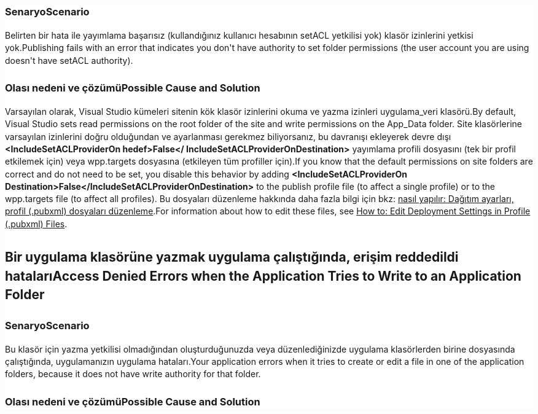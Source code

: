 ### <a name="scenario"></a><span data-ttu-id="e0abe-274">Senaryo</span><span class="sxs-lookup"><span data-stu-id="e0abe-274">Scenario</span></span>

<span data-ttu-id="e0abe-275">Belirten bir hata ile yayımlama başarısız (kullandığınız kullanıcı hesabının setACL yetkilisi yok) klasör izinlerini yetkisi yok.</span><span class="sxs-lookup"><span data-stu-id="e0abe-275">Publishing fails with an error that indicates you don't have authority to set folder permissions (the user account you are using doesn't have setACL authority).</span></span>

### <a name="possible-cause-and-solution"></a><span data-ttu-id="e0abe-276">Olası nedeni ve çözümü</span><span class="sxs-lookup"><span data-stu-id="e0abe-276">Possible Cause and Solution</span></span>

<span data-ttu-id="e0abe-277">Varsayılan olarak, Visual Studio kümeleri sitenin kök klasör izinlerini okuma ve yazma izinleri uygulama\_veri klasörü.</span><span class="sxs-lookup"><span data-stu-id="e0abe-277">By default, Visual Studio sets read permissions on the root folder of the site and write permissions on the App\_Data folder.</span></span> <span data-ttu-id="e0abe-278">Site klasörlerine varsayılan izinlerini doğru olduğundan ve ayarlanması gerekmez biliyorsanız, bu davranışı ekleyerek devre dışı **&lt;IncludeSetACLProviderOn hedef&gt;False&lt;/ IncludeSetACLProviderOnDestination&gt;** yayımlama profili dosyasını (tek bir profil etkilemek için) veya wpp.targets dosyasına (etkileyen tüm profiller için).</span><span class="sxs-lookup"><span data-stu-id="e0abe-278">If you know that the default permissions on site folders are correct and do not need to be set, you disable this behavior by adding **&lt;IncludeSetACLProviderOn Destination&gt;False&lt;/IncludeSetACLProviderOnDestination&gt;** to the publish profile file (to affect a single profile) or to the wpp.targets file (to affect all profiles).</span></span> <span data-ttu-id="e0abe-279">Bu dosyaları düzenleme hakkında daha fazla bilgi için bkz: [nasıl yapılır: Dağıtım ayarları, profil (.pubxml) dosyaları düzenleme](https://msdn.microsoft.com/library/ff398069.aspx).</span><span class="sxs-lookup"><span data-stu-id="e0abe-279">For information about how to edit these files, see [How to: Edit Deployment Settings in Profile (.pubxml) Files](https://msdn.microsoft.com/library/ff398069.aspx).</span></span> 

## <a name="access-denied-errors-when-the-application-tries-to-write-to-an-application-folder"></a><span data-ttu-id="e0abe-280">Bir uygulama klasörüne yazmak uygulama çalıştığında, erişim reddedildi hataları</span><span class="sxs-lookup"><span data-stu-id="e0abe-280">Access Denied Errors when the Application Tries to Write to an Application Folder</span></span>

### <a name="scenario"></a><span data-ttu-id="e0abe-281">Senaryo</span><span class="sxs-lookup"><span data-stu-id="e0abe-281">Scenario</span></span>

<span data-ttu-id="e0abe-282">Bu klasör için yazma yetkilisi olmadığından oluşturduğunuzda veya düzenlediğinizde uygulama klasörlerden birine dosyasında çalıştığında, uygulamanızın uygulama hataları.</span><span class="sxs-lookup"><span data-stu-id="e0abe-282">Your application errors when it tries to create or edit a file in one of the application folders, because it does not have write authority for that folder.</span></span>

### <a name="possible-cause-and-solution"></a><span data-ttu-id="e0abe-283">Olası nedeni ve çözümü</span><span class="sxs-lookup"><span data-stu-id="e0abe-283">Possible Cause and Solution</span></span>

